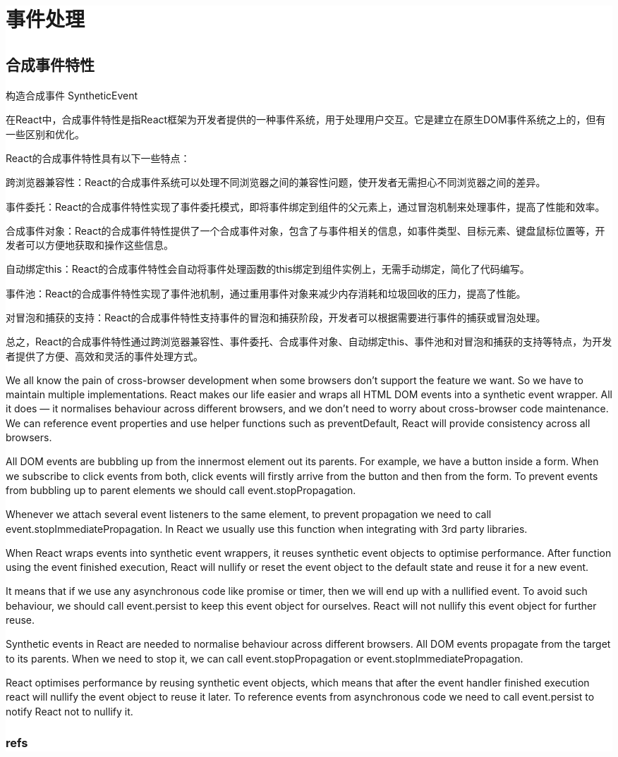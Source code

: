 # 事件处理

## 合成事件特性

构造合成事件 SyntheticEvent

在React中，合成事件特性是指React框架为开发者提供的一种事件系统，用于处理用户交互。它是建立在原生DOM事件系统之上的，但有一些区别和优化。

React的合成事件特性具有以下一些特点：

跨浏览器兼容性：React的合成事件系统可以处理不同浏览器之间的兼容性问题，使开发者无需担心不同浏览器之间的差异。

事件委托：React的合成事件特性实现了事件委托模式，即将事件绑定到组件的父元素上，通过冒泡机制来处理事件，提高了性能和效率。

合成事件对象：React的合成事件特性提供了一个合成事件对象，包含了与事件相关的信息，如事件类型、目标元素、键盘鼠标位置等，开发者可以方便地获取和操作这些信息。

自动绑定this：React的合成事件特性会自动将事件处理函数的this绑定到组件实例上，无需手动绑定，简化了代码编写。

事件池：React的合成事件特性实现了事件池机制，通过重用事件对象来减少内存消耗和垃圾回收的压力，提高了性能。

对冒泡和捕获的支持：React的合成事件特性支持事件的冒泡和捕获阶段，开发者可以根据需要进行事件的捕获或冒泡处理。

总之，React的合成事件特性通过跨浏览器兼容性、事件委托、合成事件对象、自动绑定this、事件池和对冒泡和捕获的支持等特点，为开发者提供了方便、高效和灵活的事件处理方式。

We all know the pain of cross-browser development when some browsers don’t support the feature we want. So we have to maintain multiple implementations. React makes our life easier and wraps all HTML DOM events into a synthetic event wrapper.
All it does — it normalises behaviour across different browsers, and we don’t need to worry about cross-browser code maintenance. We can reference event properties and use helper functions such as preventDefault, React will provide consistency across all browsers.

All DOM events are bubbling up from the innermost element out its parents. For example, we have a button inside a form. When we subscribe to click events from both, click events will firstly arrive from the button and then from the form. To prevent events from bubbling up to parent elements we should call event.stopPropagation.

Whenever we attach several event listeners to the same element, to prevent propagation we need to call event.stopImmediatePropagation. In React we usually use this function when integrating with 3rd party libraries.

When React wraps events into synthetic event wrappers, it reuses synthetic event objects to optimise performance. After function using the event finished execution, React will nullify or reset the event object to the default state and reuse it for a new event.

It means that if we use any asynchronous code like promise or timer, then we will end up with a nullified event. To avoid such behaviour, we should call event.persist to keep this event object for ourselves. React will not nullify this event object for further reuse.

Synthetic events in React are needed to normalise behaviour across different browsers. All DOM events propagate from the target to its parents. When we need to stop it, we can call event.stopPropagation or event.stopImmediatePropagation.

React optimises performance by reusing synthetic event objects, which means that after the event handler finished execution react will nullify the event object to reuse it later. To reference events from asynchronous code we need to call event.persist to notify React not to nullify it.

### refs
